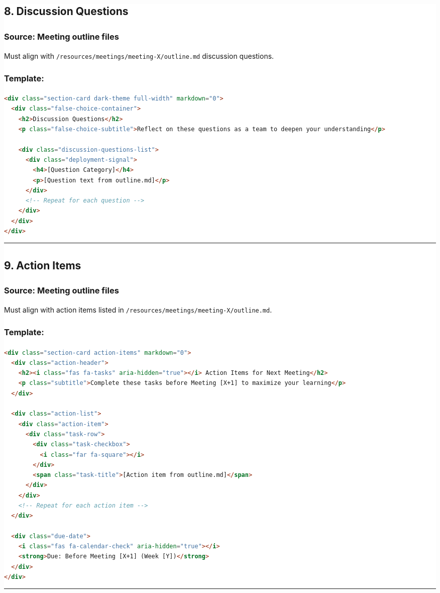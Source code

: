 
## 8. Discussion Questions

### Source: Meeting outline files

Must align with `/resources/meetings/meeting-X/outline.md` discussion questions.

### Template:
```html
<div class="section-card dark-theme full-width" markdown="0">
  <div class="false-choice-container">
    <h2>Discussion Questions</h2>
    <p class="false-choice-subtitle">Reflect on these questions as a team to deepen your understanding</p>
    
    <div class="discussion-questions-list">
      <div class="deployment-signal">
        <h4>[Question Category]</h4>
        <p>[Question text from outline.md]</p>
      </div>
      <!-- Repeat for each question -->
    </div>
  </div>
</div>
```

---

## 9. Action Items

### Source: Meeting outline files

Must align with action items listed in `/resources/meetings/meeting-X/outline.md`.

### Template:
```html
<div class="section-card action-items" markdown="0">
  <div class="action-header">
    <h2><i class="fas fa-tasks" aria-hidden="true"></i> Action Items for Next Meeting</h2>
    <p class="subtitle">Complete these tasks before Meeting [X+1] to maximize your learning</p>
  </div>

  <div class="action-list">
    <div class="action-item">
      <div class="task-row">
        <div class="task-checkbox">
          <i class="far fa-square"></i>
        </div>
        <span class="task-title">[Action item from outline.md]</span>
      </div>
    </div>
    <!-- Repeat for each action item -->
  </div>

  <div class="due-date">
    <i class="fas fa-calendar-check" aria-hidden="true"></i>
    <strong>Due: Before Meeting [X+1] (Week [Y])</strong>
  </div>
</div>
```

---
